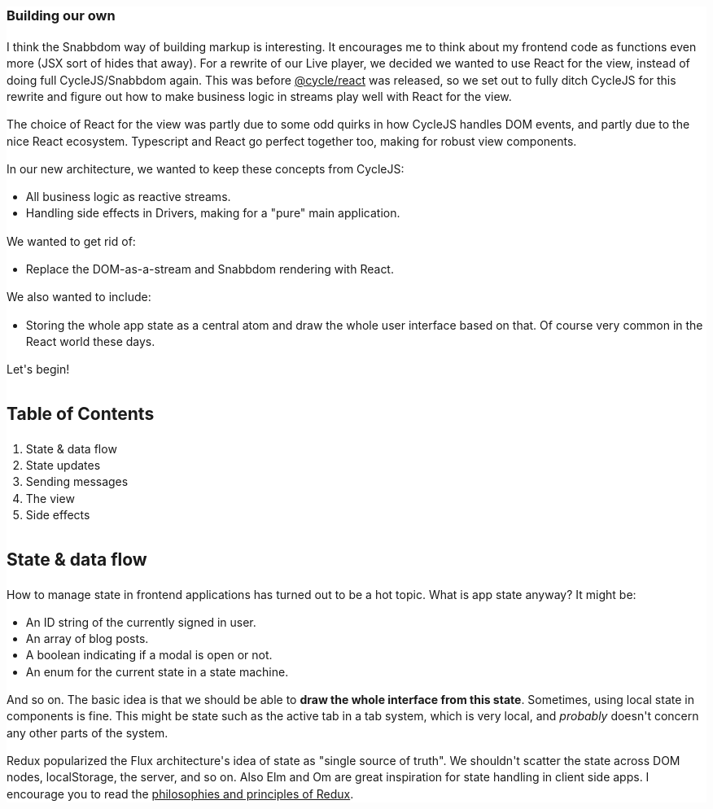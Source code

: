 ### Building our own

I think the Snabbdom way of building markup is interesting. It encourages me to think about my frontend code as functions even more (JSX sort of hides that away). For a rewrite of our Live player, we decided we wanted to use React for the view, instead of doing full CycleJS/Snabbdom again. This was before [@cycle/react](https://github.com/cyclejs/react) was released, so we set out to fully ditch CycleJS for this rewrite and figure out how to make business logic in streams play well with React for the view.

The choice of React for the view was partly due to some odd quirks in how CycleJS handles DOM events, and partly due to the nice React ecosystem. Typescript and React go perfect together too, making for robust view components.

In our new architecture, we wanted to keep these concepts from CycleJS:

- All business logic as reactive streams.
- Handling side effects in Drivers, making for a "pure" main application.

We wanted to get rid of:

- Replace the DOM-as-a-stream and Snabbdom rendering with React.

We also wanted to include:

- Storing the whole app state as a central atom and draw the whole user interface based on that. Of course very common in the React world these days.

Let's begin!

## Table of Contents

1. State & data flow
2. State updates
3. Sending messages
4. The view
5. Side effects

## State & data flow

How to manage state in frontend applications has turned out to be a hot topic. What is app state anyway? It might be:

- An ID string of the currently signed in user.
- An array of blog posts.
- A boolean indicating if a modal is open or not.
- An enum for the current state in a state machine.

And so on. The basic idea is that we should be able to **draw the whole interface from this state**. Sometimes, using local state in components is fine. This might be state such as the active tab in a tab system, which is very local, and _probably_ doesn't concern any other parts of the system.

Redux popularized the Flux architecture's idea of state as "single source of truth". We shouldn't scatter the state across DOM nodes, localStorage, the server, and so on. Also Elm and Om are great inspiration for state handling in client side apps. I encourage you to read the [philosophies and principles of Redux](https://redux.js.org/introduction/motivation).
